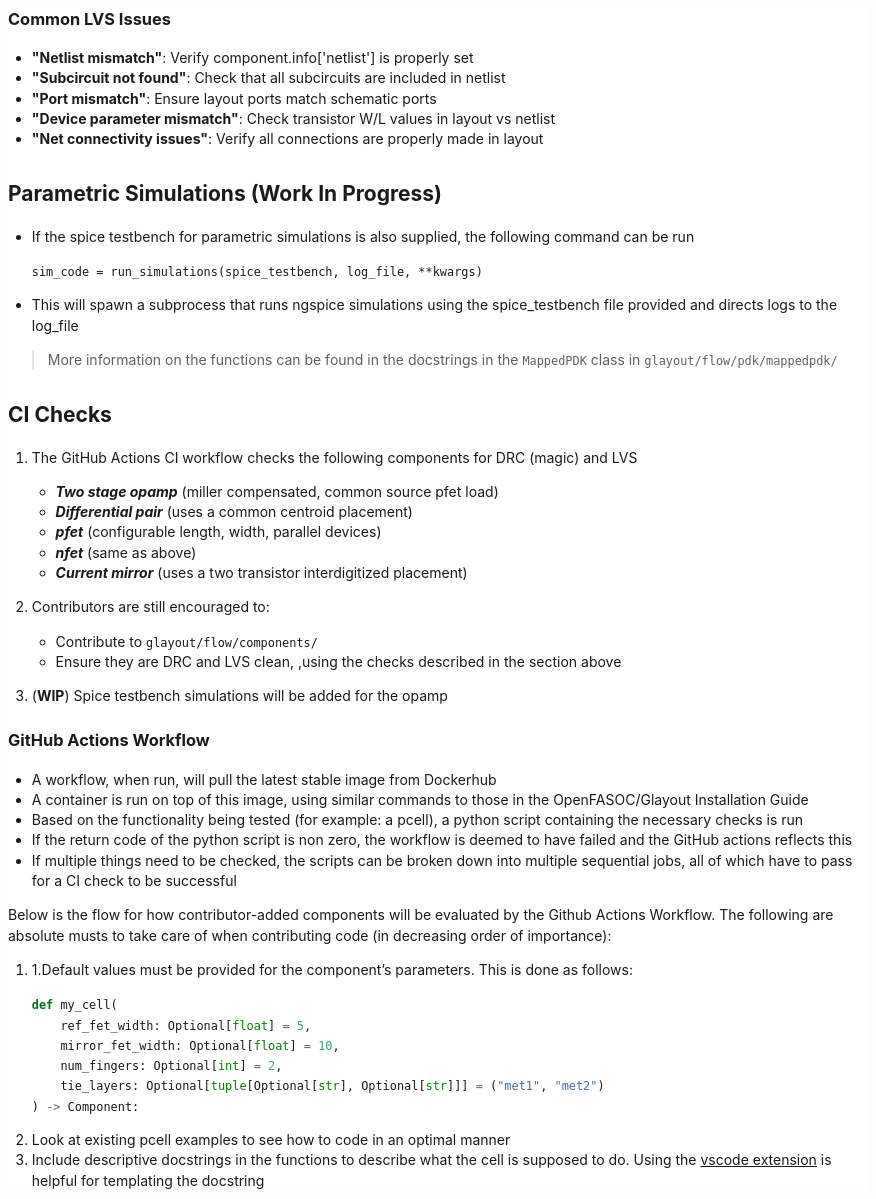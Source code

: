 ### Common LVS Issues  
- **"Netlist mismatch"**: Verify component.info['netlist'] is properly set
- **"Subcircuit not found"**: Check that all subcircuits are included in netlist
- **"Port mismatch"**: Ensure layout ports match schematic ports
- **"Device parameter mismatch"**: Check transistor W/L values in layout vs netlist
- **"Net connectivity issues"**: Verify all connections are properly made in layout

## Parametric Simulations (Work In Progress)
- If the spice testbench for parametric simulations is also supplied, the following command can be run
  ```shell
  sim_code = run_simulations(spice_testbench, log_file, **kwargs)
  ```
- This will spawn a subprocess that runs ngspice simulations using the spice_testbench file provided and directs logs to the log_file 

> More information on the functions can be found in the docstrings in the `MappedPDK` class in `glayout/flow/pdk/mappedpdk/`

## CI Checks
1. The GitHub Actions CI workflow checks the following components for DRC (magic) and LVS
   - ***Two stage opamp*** (miller compensated, common source pfet load)
    - ***Differential pair*** (uses a common centroid placement)
    - ***pfet*** (configurable length, width, parallel devices)
    - ***nfet*** (same as above)
    - ***Current mirror*** (uses a two transistor interdigitized placement)

2. Contributors are still encouraged to:
    - Contribute to `glayout/flow/components/`
    - Ensure they are DRC and LVS clean, ,using the checks described in the section above
3. (**WIP**) Spice testbench simulations will be added for the opamp

### GitHub Actions Workflow
- A workflow, when run, will pull the latest stable image from Dockerhub
- A container is run on top of this image, using similar commands to those in the OpenFASOC/Glayout Installation Guide 
- Based on the functionality being tested (for example: a pcell), a python script containing the necessary checks is run
- If the return code of the python script is non zero, the workflow is deemed to have failed and the GitHub actions reflects this
- If multiple things need to be checked, the scripts can be broken down into multiple sequential jobs, all of which have to pass for a CI check to be successful 

Below is the flow for how contributor-added components will be evaluated by the Github Actions Workflow. The following are absolute musts to take care of when contributing code (in decreasing order of importance): 

1. 1.Default values must be provided for the component’s parameters. This is done as follows:
    ```python
    def my_cell(
        ref_fet_width: Optional[float] = 5,
        mirror_fet_width: Optional[float] = 10,
        num_fingers: Optional[int] = 2,
        tie_layers: Optional[tuple[Optional[str], Optional[str]]] = ("met1", "met2")
    ) -> Component:
    ```
2. Look at existing pcell examples to see how to code in an optimal manner
3. Include descriptive docstrings in the functions to describe what the cell is supposed to do. Using the [vscode extension](https://marketplace.visualstudio.com/items?itemName=njpwerner.autodocstring) is helpful for templating the docstring
